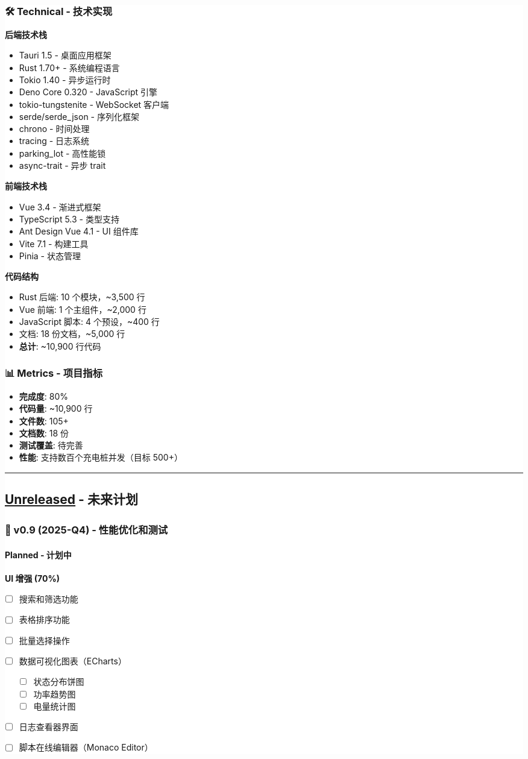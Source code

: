 ### 🛠️ Technical - 技术实现

**后端技术栈**
- Tauri 1.5 - 桌面应用框架
- Rust 1.70+ - 系统编程语言
- Tokio 1.40 - 异步运行时
- Deno Core 0.320 - JavaScript 引擎
- tokio-tungstenite - WebSocket 客户端
- serde/serde_json - 序列化框架
- chrono - 时间处理
- tracing - 日志系统
- parking_lot - 高性能锁
- async-trait - 异步 trait

**前端技术栈**
- Vue 3.4 - 渐进式框架
- TypeScript 5.3 - 类型支持
- Ant Design Vue 4.1 - UI 组件库
- Vite 7.1 - 构建工具
- Pinia - 状态管理

**代码结构**
- Rust 后端: 10 个模块，~3,500 行
- Vue 前端: 1 个主组件，~2,000 行
- JavaScript 脚本: 4 个预设，~400 行
- 文档: 18 份文档，~5,000 行
- **总计**: ~10,900 行代码

### 📊 Metrics - 项目指标

- **完成度**: 80%
- **代码量**: ~10,900 行
- **文件数**: 105+
- **文档数**: 18 份
- **测试覆盖**: 待完善
- **性能**: 支持数百个充电桩并发（目标 500+）

---

## [Unreleased] - 未来计划

### 🚀 v0.9 (2025-Q4) - 性能优化和测试

#### Planned - 计划中

**UI 增强 (70%)**
- [ ] 搜索和筛选功能
- [ ] 表格排序功能
- [ ] 批量选择操作
- [ ] 数据可视化图表（ECharts）
  - [ ] 状态分布饼图
  - [ ] 功率趋势图
  - [ ] 电量统计图
- [ ] 日志查看器界面
- [ ] 脚本在线编辑器（Monaco Editor）


[0.8.0]: https://github.com/yourusername/ev-charger-simulator/releases/tag/v0.8.0
[Unreleased]: https://github.com/yourusername/ev-charger-simulator/compare/v0.8.0...HEAD